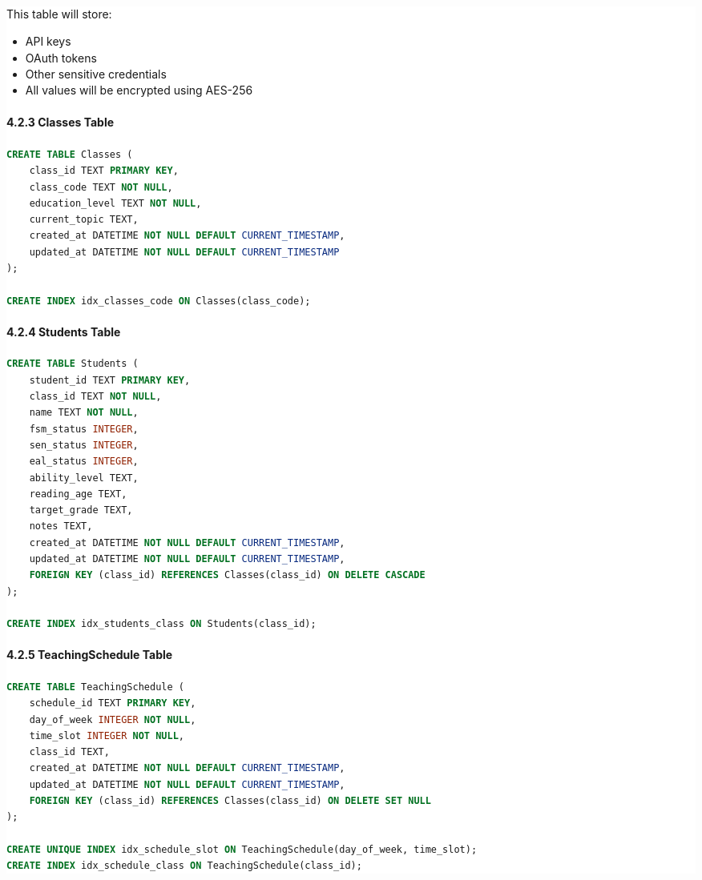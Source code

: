This table will store:
- API keys
- OAuth tokens
- Other sensitive credentials
- All values will be encrypted using AES-256

#### 4.2.3 Classes Table

```sql
CREATE TABLE Classes (
    class_id TEXT PRIMARY KEY,
    class_code TEXT NOT NULL,
    education_level TEXT NOT NULL,
    current_topic TEXT,
    created_at DATETIME NOT NULL DEFAULT CURRENT_TIMESTAMP,
    updated_at DATETIME NOT NULL DEFAULT CURRENT_TIMESTAMP
);

CREATE INDEX idx_classes_code ON Classes(class_code);
```

#### 4.2.4 Students Table

```sql
CREATE TABLE Students (
    student_id TEXT PRIMARY KEY,
    class_id TEXT NOT NULL,
    name TEXT NOT NULL,
    fsm_status INTEGER,
    sen_status INTEGER,
    eal_status INTEGER,
    ability_level TEXT,
    reading_age TEXT,
    target_grade TEXT,
    notes TEXT,
    created_at DATETIME NOT NULL DEFAULT CURRENT_TIMESTAMP,
    updated_at DATETIME NOT NULL DEFAULT CURRENT_TIMESTAMP,
    FOREIGN KEY (class_id) REFERENCES Classes(class_id) ON DELETE CASCADE
);

CREATE INDEX idx_students_class ON Students(class_id);
```

#### 4.2.5 TeachingSchedule Table

```sql
CREATE TABLE TeachingSchedule (
    schedule_id TEXT PRIMARY KEY,
    day_of_week INTEGER NOT NULL,
    time_slot INTEGER NOT NULL,
    class_id TEXT,
    created_at DATETIME NOT NULL DEFAULT CURRENT_TIMESTAMP,
    updated_at DATETIME NOT NULL DEFAULT CURRENT_TIMESTAMP,
    FOREIGN KEY (class_id) REFERENCES Classes(class_id) ON DELETE SET NULL
);

CREATE UNIQUE INDEX idx_schedule_slot ON TeachingSchedule(day_of_week, time_slot);
CREATE INDEX idx_schedule_class ON TeachingSchedule(class_id);
```
